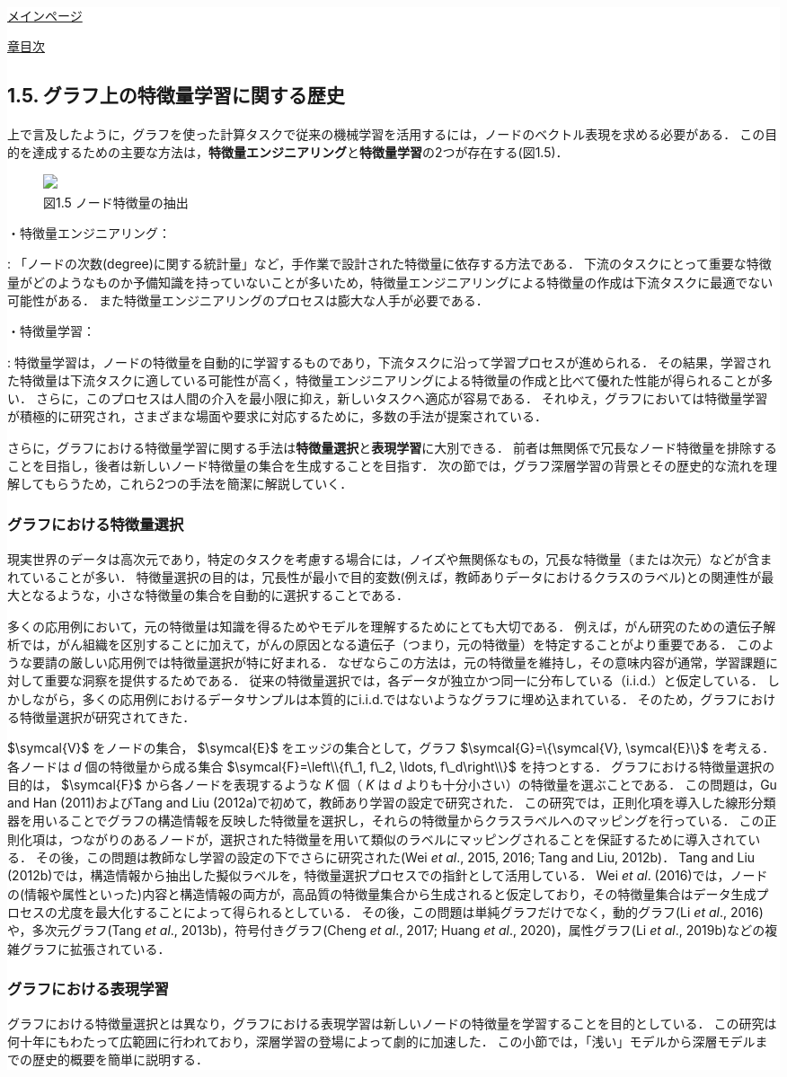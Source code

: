 [メインページ](../../index.markdown)

[章目次](./chap1.md)
## 1.5. グラフ上の特徴量学習に関する歴史

上で言及したように，グラフを使った計算タスクで従来の機械学習を活用するには，ノードのベクトル表現を求める必要がある． この目的を達成するための主要な方法は，**特徴量エンジニアリング**と**特徴量学習**の2つが存在する(図1.5)．

<figure>

<img src="./fig/fig1_5.png" width="100%"/>

<figcaption>図1.5 ノード特徴量の抽出</figcaption>

</figure>

・特徴量エンジニアリング：

:   「ノードの次数(degree)に関する統計量」など，手作業で設計された特徴量に依存する方法である． 下流のタスクにとって重要な特徴量がどのようなものか予備知識を持っていないことが多いため，特徴量エンジニアリングによる特徴量の作成は下流タスクに最適でない可能性がある． また特徴量エンジニアリングのプロセスは膨大な人手が必要である．

・特徴量学習：

:   特徴量学習は，ノードの特徴量を自動的に学習するものであり，下流タスクに沿って学習プロセスが進められる． その結果，学習された特徴量は下流タスクに適している可能性が高く，特徴量エンジニアリングによる特徴量の作成と比べて優れた性能が得られることが多い． さらに，このプロセスは人間の介入を最小限に抑え，新しいタスクへ適応が容易である． それゆえ，グラフにおいては特徴量学習が積極的に研究され，さまざまな場面や要求に対応するために，多数の手法が提案されている．

さらに，グラフにおける特徴量学習に関する手法は**特徴量選択**と**表現学習**に大別できる． 前者は無関係で冗長なノード特徴量を排除することを目指し，後者は新しいノード特徴量の集合を生成することを目指す． 次の節では，グラフ深層学習の背景とその歴史的な流れを理解してもらうため，これら2つの手法を簡潔に解説していく．

### グラフにおける特徴量選択

現実世界のデータは高次元であり，特定のタスクを考慮する場合には，ノイズや無関係なもの，冗長な特徴量（または次元）などが含まれていることが多い． 特徴量選択の目的は，冗長性が最小で目的変数(例えば，教師ありデータにおけるクラスのラベル)との関連性が最大となるような，小さな特徴量の集合を自動的に選択することである．

多くの応用例において，元の特徴量は知識を得るためやモデルを理解するためにとても大切である． 例えば，がん研究のための遺伝子解析では，がん組織を区別することに加えて，がんの原因となる遺伝子（つまり，元の特徴量）を特定することがより重要である． このような要請の厳しい応用例では特徴量選択が特に好まれる． なぜならこの方法は，元の特徴量を維持し，その意味内容が通常，学習課題に対して重要な洞察を提供するためである． 従来の特徴量選択では，各データが独立かつ同一に分布している（i.i.d.）と仮定している． しかしながら，多くの応用例におけるデータサンプルは本質的にi.i.d.ではないようなグラフに埋め込まれている． そのため，グラフにおける特徴量選択が研究されてきた．

 $\symcal{V}$ をノードの集合， $\symcal{E}$ をエッジの集合として，グラフ $\symcal{G}=\{\symcal{V}, \symcal{E}\}$ を考える． 各ノードは $d$ 個の特徴量から成る集合 $\symcal{F}=\left\\{f\_1, f\_2, \ldots, f\_d\right\\}$ を持つとする． グラフにおける特徴量選択の目的は， $\symcal{F}$ から各ノードを表現するような $K$ 個（ $K$ は $d$ よりも十分小さい）の特徴量を選ぶことである． この問題は，Gu and Han (2011)およびTang and Liu (2012a)で初めて，教師あり学習の設定で研究された． この研究では，正則化項を導入した線形分類器を用いることでグラフの構造情報を反映した特徴量を選択し，それらの特徴量からクラスラベルへのマッピングを行っている． この正則化項は，つながりのあるノードが，選択された特徴量を用いて類似のラベルにマッピングされることを保証するために導入されている． その後，この問題は教師なし学習の設定の下でさらに研究された(Wei *et al*., 2015, 2016; Tang and Liu, 2012b)． Tang and Liu (2012b)では，構造情報から抽出した擬似ラベルを，特徴量選択プロセスでの指針として活用している． Wei *et al*. (2016)では，ノードの(情報や属性といった)内容と構造情報の両方が，高品質の特徴量集合から生成されると仮定しており，その特徴量集合はデータ生成プロセスの尤度を最大化することによって得られるとしている． その後，この問題は単純グラフだけでなく，動的グラフ(Li *et al*., 2016)や，多次元グラフ(Tang *et al*., 2013b)，符号付きグラフ(Cheng *et al*., 2017; Huang *et al*., 2020)，属性グラフ(Li *et al*., 2019b)などの複雑グラフに拡張されている．

### グラフにおける表現学習

グラフにおける特徴量選択とは異なり，グラフにおける表現学習は新しいノードの特徴量を学習することを目的としている． この研究は何十年にもわたって広範囲に行われており，深層学習の登場によって劇的に加速した． この小節では，「浅い」モデルから深層モデルまでの歴史的概要を簡単に説明する．
